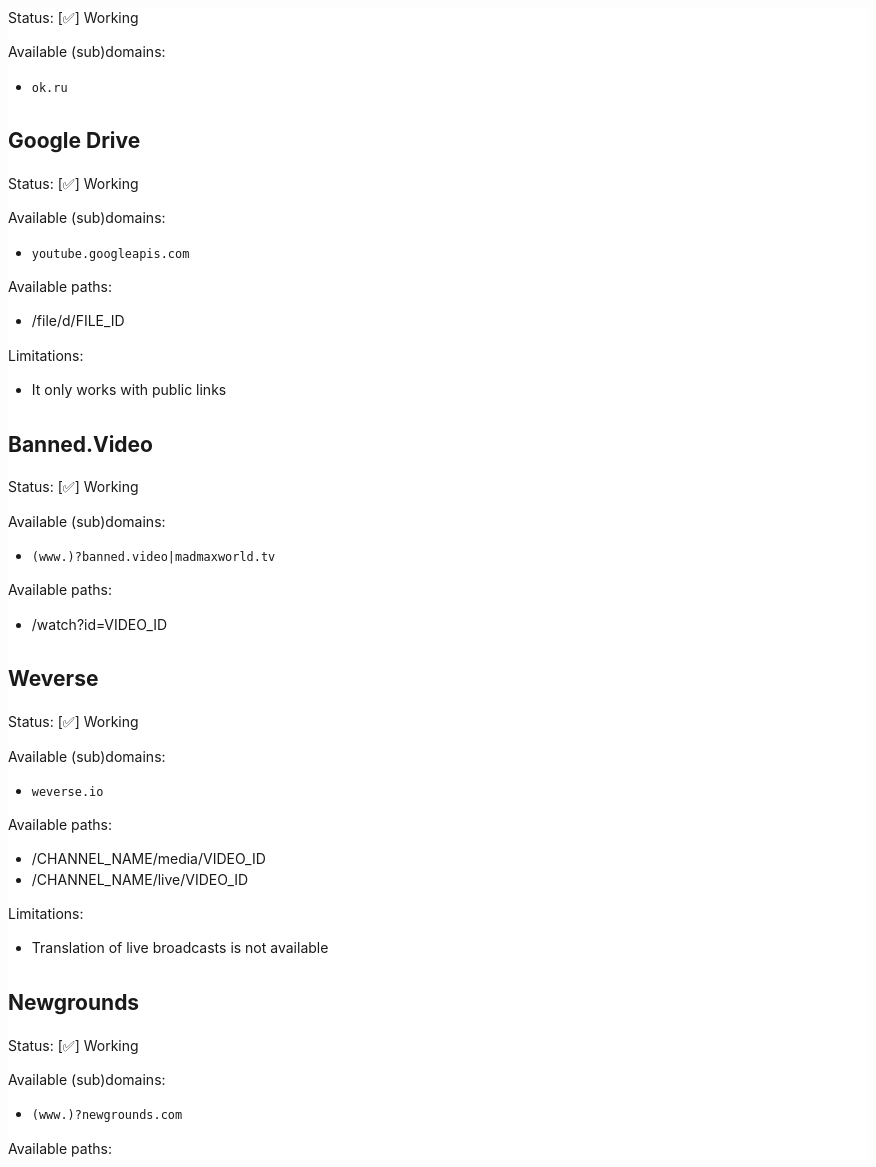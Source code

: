 Status: [✅] Working

Available (sub)domains:

- `ok.ru`

## Google Drive

Status: [✅] Working

Available (sub)domains:

- `youtube.googleapis.com`

Available paths:

- /file/d/FILE_ID

Limitations:

- It only works with public links

## Banned.Video

Status: [✅] Working

Available (sub)domains:

- `(www.)?banned.video|madmaxworld.tv`

Available paths:

- /watch?id=VIDEO_ID

## Weverse

Status: [✅] Working

Available (sub)domains:

- `weverse.io`

Available paths:

- /CHANNEL_NAME/media/VIDEO_ID
- /CHANNEL_NAME/live/VIDEO_ID

Limitations:

- Translation of live broadcasts is not available

## Newgrounds

Status: [✅] Working

Available (sub)domains:

- `(www.)?newgrounds.com`

Available paths:

